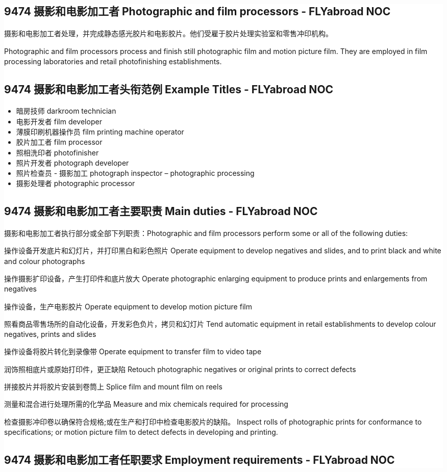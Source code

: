 ## 9474 摄影和电影加工者 Photographic and film processors - FLYabroad NOC

摄影和电影加工者处理，并完成静态感光胶片和电影胶片。他们受雇于胶片处理实验室和零售冲印机构。

Photographic and film processors process and finish still photographic film and motion picture film. They are employed in film processing laboratories and retail photofinishing establishments.

## 9474 摄影和电影加工者头衔范例 Example Titles - FLYabroad NOC

*	暗房技师	darkroom technician
*	电影开发者	film developer
*	薄膜印刷机器操作员	film printing machine operator
*	胶片加工者	film processor
*	照相洗印者	photofinisher
*	照片开发者	photograph developer
*	照片检查员 - 摄影加工	photograph inspector – photographic processing
*	摄影处理者	photographic processor

## 9474 摄影和电影加工者主要职责 Main duties - FLYabroad NOC

摄影和电影加工者执行部分或全部下列职责：Photographic and film processors perform some or all of the following duties:

操作设备开发底片和幻灯片，并打印黑白和彩色照片
Operate equipment to develop negatives and slides, and to print black and white and colour photographs

操作摄影扩印设备，产生打印件和底片放大
Operate photographic enlarging equipment to produce prints and enlargements from negatives

操作设备，生产电影胶片
Operate equipment to develop motion picture film

照看商品零售场所的自动化设备，开发彩色负片，拷贝和幻灯片
Tend automatic equipment in retail establishments to develop colour negatives, prints and slides

操作设备将胶片转化到录像带
Operate equipment to transfer film to video tape

润饰照相底片或原始打印件，更正缺陷
Retouch photographic negatives or original prints to correct defects

拼接胶片并将胶片安装到卷筒上
Splice film and mount film on reels

测量和混合进行处理所需的化学品
Measure and mix chemicals required for processing

检查摄影冲印卷以确保符合规格;或在生产和打印中检查电影胶片的缺陷。
Inspect rolls of photographic prints for conformance to specifications; or motion picture film to detect defects in developing and printing.

## 9474 摄影和电影加工者任职要求 Employment requirements - FLYabroad NOC
